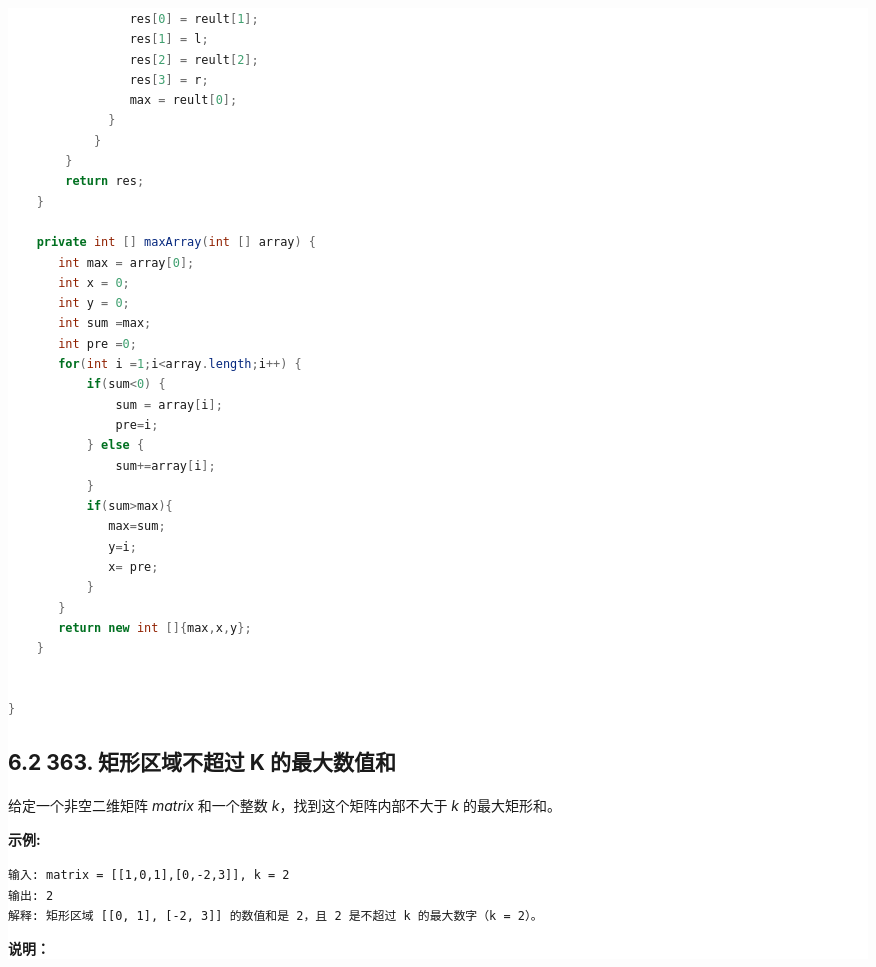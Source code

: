 ```java
                 res[0] = reult[1];
                 res[1] = l;
                 res[2] = reult[2];
                 res[3] = r;
                 max = reult[0];
              }
            }
        } 
        return res;
    }

    private int [] maxArray(int [] array) {
       int max = array[0];  
       int x = 0;
       int y = 0;
       int sum =max;
       int pre =0;
       for(int i =1;i<array.length;i++) {
           if(sum<0) {
               sum = array[i];
               pre=i;
           } else {
               sum+=array[i];
           } 
           if(sum>max){
              max=sum;
              y=i;
              x= pre;
           }
       }
       return new int []{max,x,y};
    }


}

```



## 6.2  363. 矩形区域不超过 K 的最大数值和

给定一个非空二维矩阵 *matrix* 和一个整数 *k*，找到这个矩阵内部不大于 *k* 的最大矩形和。

**示例:**

```
输入: matrix = [[1,0,1],[0,-2,3]], k = 2
输出: 2 
解释: 矩形区域 [[0, 1], [-2, 3]] 的数值和是 2，且 2 是不超过 k 的最大数字（k = 2）。
```

**说明：**
